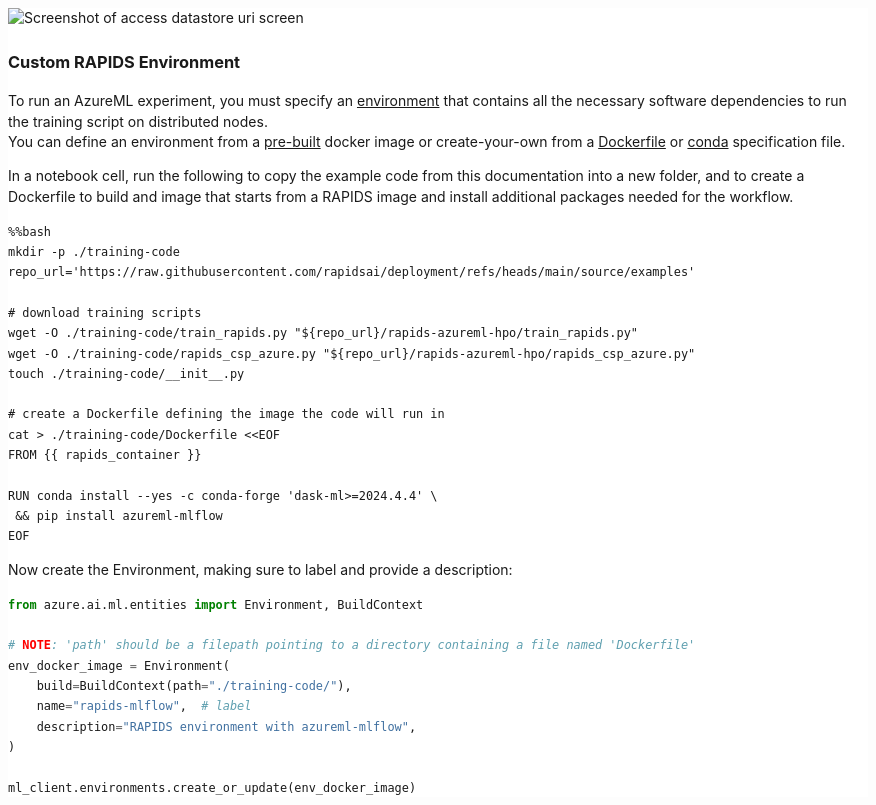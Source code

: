 ![Screenshot of access datastore uri screen](../../images/azureml-access-datastore-uri.png)

### Custom RAPIDS Environment

To run an AzureML experiment, you must specify an [environment](https://learn.microsoft.com/en-us/azure/machine-learning/concept-environments?view=azureml-api-2) that contains all the necessary software dependencies to run the training script on distributed nodes. <br>
You can define an environment from a [pre-built](https://learn.microsoft.com/en-us/azure/machine-learning/how-to-manage-environments-v2?tabs=python&view=azureml-api-2#create-an-environment-from-a-docker-image) docker image or create-your-own from a [Dockerfile](https://learn.microsoft.com/en-us/azure/machine-learning/how-to-manage-environments-v2?tabs=python&view=azureml-api-2#create-an-environment-from-a-docker-build-context) or [conda](https://learn.microsoft.com/en-us/azure/machine-learning/how-to-manage-environments-v2?tabs=python&view=azureml-api-2#create-an-environment-from-a-conda-specification) specification file.

In a notebook cell, run the following to copy the example code from this documentation into a new folder,
and to create a Dockerfile to build and image that starts from a RAPIDS image and install additional packages needed for the
workflow.

```ipython
%%bash
mkdir -p ./training-code
repo_url='https://raw.githubusercontent.com/rapidsai/deployment/refs/heads/main/source/examples'

# download training scripts
wget -O ./training-code/train_rapids.py "${repo_url}/rapids-azureml-hpo/train_rapids.py"
wget -O ./training-code/rapids_csp_azure.py "${repo_url}/rapids-azureml-hpo/rapids_csp_azure.py"
touch ./training-code/__init__.py

# create a Dockerfile defining the image the code will run in
cat > ./training-code/Dockerfile <<EOF
FROM {{ rapids_container }}

RUN conda install --yes -c conda-forge 'dask-ml>=2024.4.4' \
 && pip install azureml-mlflow
EOF
```

Now create the Environment, making sure to label and provide a description:

```python
from azure.ai.ml.entities import Environment, BuildContext

# NOTE: 'path' should be a filepath pointing to a directory containing a file named 'Dockerfile'
env_docker_image = Environment(
    build=BuildContext(path="./training-code/"),
    name="rapids-mlflow",  # label
    description="RAPIDS environment with azureml-mlflow",
)

ml_client.environments.create_or_update(env_docker_image)
```
